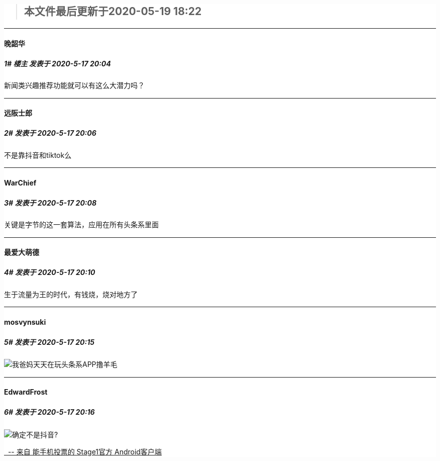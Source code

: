 > ## **本文件最后更新于2020-05-19 18:22** 


-----

####  晚韶华  
##### 1#       楼主       发表于 2020-5-17 20:04


新闻类兴趣推荐功能就可以有这么大潜力吗？


-----

####  远阪士郎  
##### 2#       发表于 2020-5-17 20:06


不是靠抖音和tiktok么


-----

####  WarChief  
##### 3#       发表于 2020-5-17 20:08


关键是字节的这一套算法，应用在所有头条系里面


-----

####  最爱大萌德  
##### 4#       发表于 2020-5-17 20:10


生于流量为王的时代，有钱烧，烧对地方了


-----

####  mosvynsuki  
##### 5#       发表于 2020-5-17 20:15


<img src="https://static.saraba1st.com/image/smiley/face2017/067.png" referrerpolicy="no-referrer">我爸妈天天在玩头条系APP撸羊毛


-----

####  EdwardFrost  
##### 6#       发表于 2020-5-17 20:16


<img src="https://static.saraba1st.com/image/smiley/face2017/001.png" referrerpolicy="no-referrer">确定不是抖音?

[  -- 来自 能手机投票的 Stage1官方 Android客户端](https://www.coolapk.com/apk/140634)

